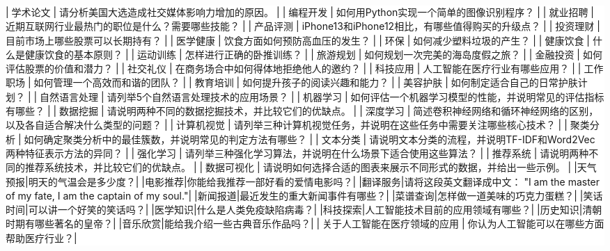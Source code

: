 | 学术论文 | 请分析美国大选造成社交媒体影响力增加的原因。 |
| 编程开发 | 如何用Python实现一个简单的图像识别程序？ |
| 就业招聘 | 近期互联网行业最热门的职位是什么？需要哪些技能？ |
| 产品评测 | iPhone13和iPhone12相比，有哪些值得购买的升级点？ |
| 投资理财 | 目前市场上哪些股票可以长期持有？ |
| 医学健康 | 饮食方面如何预防高血压的发生？ |
| 环保 | 如何减少塑料垃圾的产生？ |
| 健康饮食 | 什么是健康饮食的基本原则？ |
| 运动训练 | 怎样进行正确的卧推训练？ |
| 旅游规划 | 如何规划一次完美的海岛度假之旅？ |
| 金融投资 | 如何评估股票的价值和潜力？ |
| 社交礼仪 | 在商务场合中如何得体地拒绝他人的邀约？ |
| 科技应用 | 人工智能在医疗行业有哪些应用？ |
| 工作职场 | 如何管理一个高效而和谐的团队？ |
| 教育培训 | 如何提升孩子的阅读兴趣和能力？ |
| 美容护肤 | 如何制定适合自己的日常护肤计划？ |
| 自然语言处理 | 请列举5个自然语言处理技术的应用场景？ |
| 机器学习 | 如何评估一个机器学习模型的性能，并说明常见的评估指标有哪些？ |
| 数据挖掘 | 请说明两种不同的数据挖掘技术，并比较它们的优缺点。 |
| 深度学习 | 简述卷积神经网络和循环神经网络的区别，以及各自适合解决什么类型的问题？ |
| 计算机视觉 | 请列举三种计算机视觉任务，并说明在这些任务中需要关注哪些核心技术？ |
| 聚类分析 | 如何确定聚类分析中的最佳簇数，并说明常见的判定方法有哪些？ |
| 文本分类 | 请说明文本分类的流程，并说明TF-IDF和Word2Vec两种特征表示方法的异同？ |
| 强化学习 | 请列举三种强化学习算法，并说明在什么场景下适合使用这些算法？ |
| 推荐系统 | 请说明两种不同的推荐系统技术，并比较它们的优缺点。 |
| 数据可视化 | 请说明如何选择合适的图表来展示不同形式的数据，并给出一些示例。 |
|天气预报|明天的气温会是多少度？|
|电影推荐|你能给我推荐一部好看的爱情电影吗？|
|翻译服务|请将这段英文翻译成中文： "I am the master of my fate, I am the captain of my soul."|
|新闻报道|最近发生的重大新闻事件有哪些？|
|菜谱查询|怎样做一道美味的巧克力蛋糕？|
|笑话时间|可以讲一个好笑的笑话吗？|
|医学知识|什么是人类免疫缺陷病毒？|
|科技探索|人工智能技术目前的应用领域有哪些？|
|历史知识|清朝时期有哪些著名的皇帝？|
|音乐欣赏|能给我介绍一些古典音乐作品吗？|
| 关于人工智能在医疗领域的应用 | 你认为人工智能可以在哪些方面帮助医疗行业？|